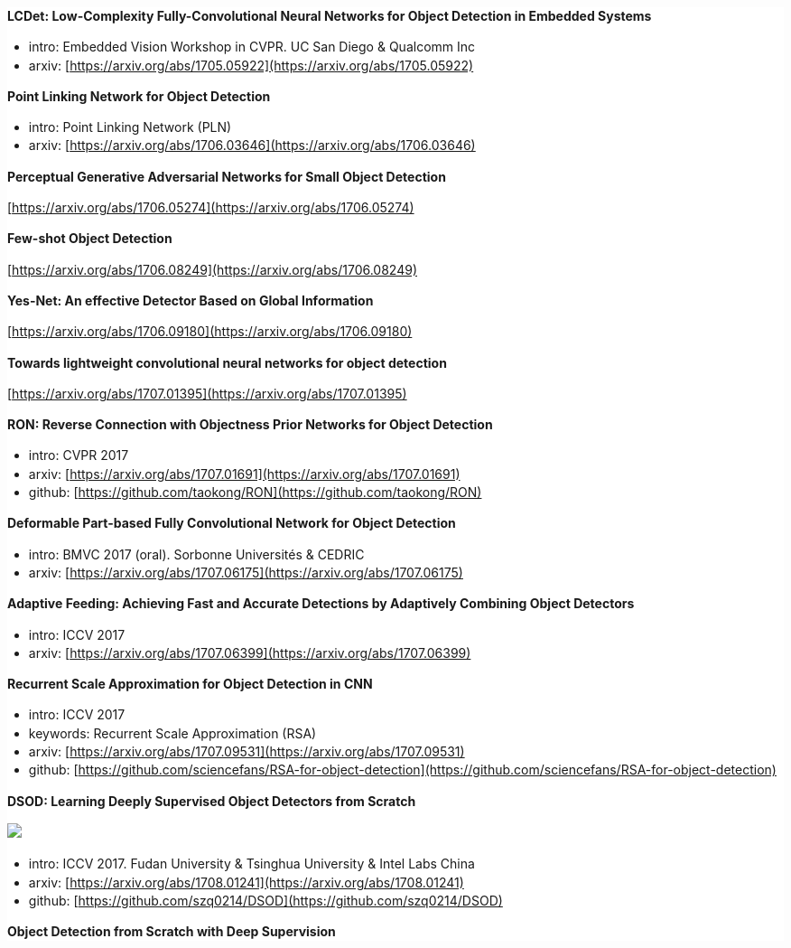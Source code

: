 **LCDet: Low-Complexity Fully-Convolutional Neural Networks for Object Detection in Embedded Systems**

- intro: Embedded Vision Workshop in CVPR. UC San Diego & Qualcomm Inc
- arxiv: [https://arxiv.org/abs/1705.05922](https://arxiv.org/abs/1705.05922)

**Point Linking Network for Object Detection**

- intro: Point Linking Network (PLN)
- arxiv: [https://arxiv.org/abs/1706.03646](https://arxiv.org/abs/1706.03646)

**Perceptual Generative Adversarial Networks for Small Object Detection**

[https://arxiv.org/abs/1706.05274](https://arxiv.org/abs/1706.05274)

**Few-shot Object Detection**

[https://arxiv.org/abs/1706.08249](https://arxiv.org/abs/1706.08249)

**Yes-Net: An effective Detector Based on Global Information**

[https://arxiv.org/abs/1706.09180](https://arxiv.org/abs/1706.09180)

**Towards lightweight convolutional neural networks for object detection**

[https://arxiv.org/abs/1707.01395](https://arxiv.org/abs/1707.01395)

**RON: Reverse Connection with Objectness Prior Networks for Object Detection**

- intro: CVPR 2017
- arxiv: [https://arxiv.org/abs/1707.01691](https://arxiv.org/abs/1707.01691)
- github: [https://github.com/taokong/RON](https://github.com/taokong/RON)

**Deformable Part-based Fully Convolutional Network for Object Detection**

- intro: BMVC 2017 (oral). Sorbonne Universités & CEDRIC
- arxiv: [https://arxiv.org/abs/1707.06175](https://arxiv.org/abs/1707.06175)

**Adaptive Feeding: Achieving Fast and Accurate Detections by Adaptively Combining Object Detectors**

- intro: ICCV 2017
- arxiv: [https://arxiv.org/abs/1707.06399](https://arxiv.org/abs/1707.06399)

**Recurrent Scale Approximation for Object Detection in CNN**

- intro: ICCV 2017
- keywords: Recurrent Scale Approximation (RSA)
- arxiv: [https://arxiv.org/abs/1707.09531](https://arxiv.org/abs/1707.09531)
- github: [https://github.com/sciencefans/RSA-for-object-detection](https://github.com/sciencefans/RSA-for-object-detection)

**DSOD: Learning Deeply Supervised Object Detectors from Scratch**

![](https://user-images.githubusercontent.com/3794909/28934967-718c9302-78b5-11e7-89ee-8b514e53e23c.png)

- intro: ICCV 2017. Fudan University & Tsinghua University & Intel Labs China
- arxiv: [https://arxiv.org/abs/1708.01241](https://arxiv.org/abs/1708.01241)
- github: [https://github.com/szq0214/DSOD](https://github.com/szq0214/DSOD)

**Object Detection from Scratch with Deep Supervision**
